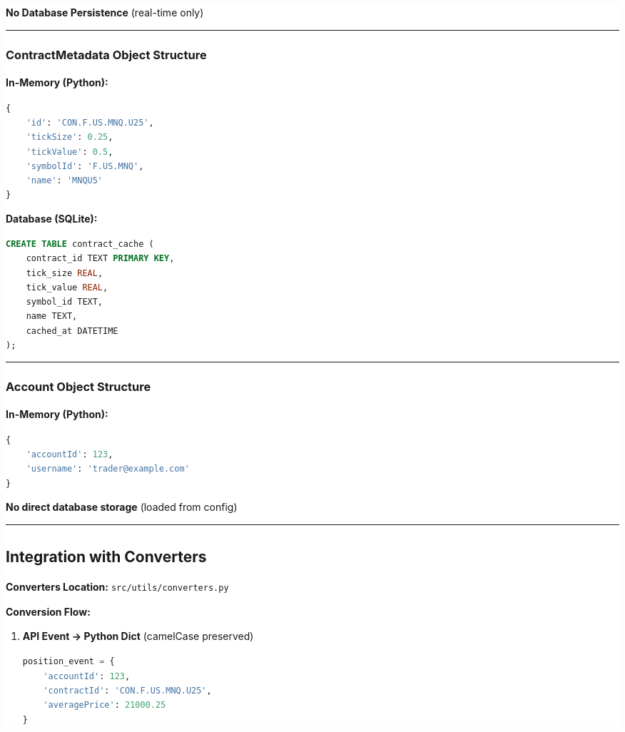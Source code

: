 **No Database Persistence** (real-time only)

---

### ContractMetadata Object Structure

**In-Memory (Python):**
```python
{
    'id': 'CON.F.US.MNQ.U25',
    'tickSize': 0.25,
    'tickValue': 0.5,
    'symbolId': 'F.US.MNQ',
    'name': 'MNQU5'
}
```

**Database (SQLite):**
```sql
CREATE TABLE contract_cache (
    contract_id TEXT PRIMARY KEY,
    tick_size REAL,
    tick_value REAL,
    symbol_id TEXT,
    name TEXT,
    cached_at DATETIME
);
```

---

### Account Object Structure

**In-Memory (Python):**
```python
{
    'accountId': 123,
    'username': 'trader@example.com'
}
```

**No direct database storage** (loaded from config)

---

## Integration with Converters

**Converters Location:** `src/utils/converters.py`

**Conversion Flow:**

1. **API Event → Python Dict** (camelCase preserved)
   ```python
   position_event = {
       'accountId': 123,
       'contractId': 'CON.F.US.MNQ.U25',
       'averagePrice': 21000.25
   }
   ```
